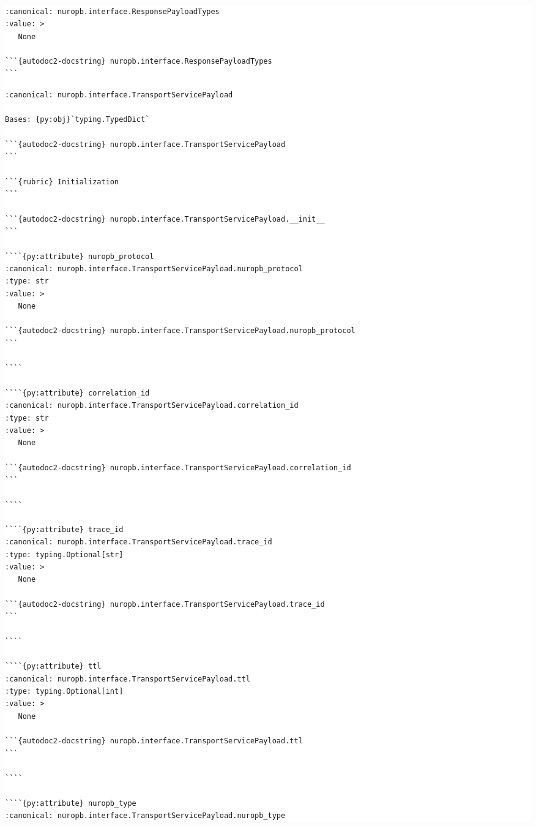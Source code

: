 ````{py:data} ResponsePayloadTypes
:canonical: nuropb.interface.ResponsePayloadTypes
:value: >
   None

```{autodoc2-docstring} nuropb.interface.ResponsePayloadTypes
```

````

`````{py:class} TransportServicePayload()
:canonical: nuropb.interface.TransportServicePayload

Bases: {py:obj}`typing.TypedDict`

```{autodoc2-docstring} nuropb.interface.TransportServicePayload
```

```{rubric} Initialization
```

```{autodoc2-docstring} nuropb.interface.TransportServicePayload.__init__
```

````{py:attribute} nuropb_protocol
:canonical: nuropb.interface.TransportServicePayload.nuropb_protocol
:type: str
:value: >
   None

```{autodoc2-docstring} nuropb.interface.TransportServicePayload.nuropb_protocol
```

````

````{py:attribute} correlation_id
:canonical: nuropb.interface.TransportServicePayload.correlation_id
:type: str
:value: >
   None

```{autodoc2-docstring} nuropb.interface.TransportServicePayload.correlation_id
```

````

````{py:attribute} trace_id
:canonical: nuropb.interface.TransportServicePayload.trace_id
:type: typing.Optional[str]
:value: >
   None

```{autodoc2-docstring} nuropb.interface.TransportServicePayload.trace_id
```

````

````{py:attribute} ttl
:canonical: nuropb.interface.TransportServicePayload.ttl
:type: typing.Optional[int]
:value: >
   None

```{autodoc2-docstring} nuropb.interface.TransportServicePayload.ttl
```

````

````{py:attribute} nuropb_type
:canonical: nuropb.interface.TransportServicePayload.nuropb_type
`````